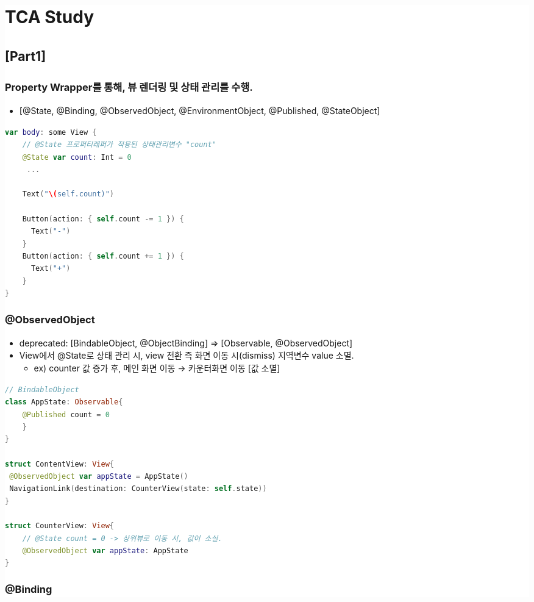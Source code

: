 # TCA Study

## [**Part1]**

### **Property Wrapper를 통해,  뷰 렌더링 및 상태 관리를 수행.**
- [@State, @Binding, @ObservedObject, @EnvironmentObject, @Published, @StateObject]

```swift
var body: some View {
	// @State 프로퍼티래퍼가 적용된 상태관리변수 "count"
	@State var count: Int = 0
	 ...

	Text("\(self.count)")

	Button(action: { self.count -= 1 }) {
	  Text("-")
	}
	Button(action: { self.count += 1 }) {
	  Text("+")
	}
}
```


### **@ObservedObject**

- deprecated: [BindableObject, @ObjectBinding] ⇒ [Observable, @ObservedObject] 
- View에서 @State로 상태 관리 시, view 전환 즉 화면 이동 시(dismiss) 지역변수 value 소멸.  
  - ex) counter 값 증가 후, 메인 화면 이동 → 카운터화면 이동 [값 소멸]

```swift
// BindableObject
class AppState: Observable{
	@Published count = 0 
	}
}

struct ContentView: View{
 @ObservedObject var appState = AppState()
 NavigationLink(destination: CounterView(state: self.state))
}

struct CounterView: View{
	// @State count = 0 -> 상위뷰로 이동 시, 값이 소실.
	@ObservedObject var appState: AppState
}
```

### **@Binding**
